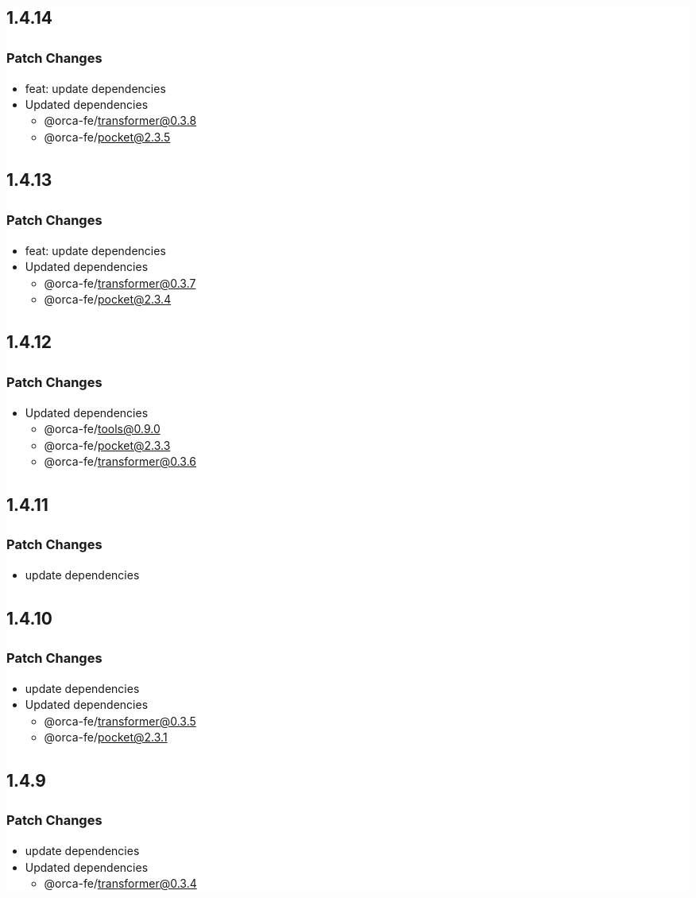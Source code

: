 ## 1.4.14

### Patch Changes

- feat: update dependencies
- Updated dependencies
  - @orca-fe/transformer@0.3.8
  - @orca-fe/pocket@2.3.5

## 1.4.13

### Patch Changes

- feat: update dependencies
- Updated dependencies
  - @orca-fe/transformer@0.3.7
  - @orca-fe/pocket@2.3.4

## 1.4.12

### Patch Changes

- Updated dependencies
  - @orca-fe/tools@0.9.0
  - @orca-fe/pocket@2.3.3
  - @orca-fe/transformer@0.3.6

## 1.4.11

### Patch Changes

- update dependencies

## 1.4.10

### Patch Changes

- update dependencies
- Updated dependencies
  - @orca-fe/transformer@0.3.5
  - @orca-fe/pocket@2.3.1

## 1.4.9

### Patch Changes

- update dependencies
- Updated dependencies
  - @orca-fe/transformer@0.3.4
